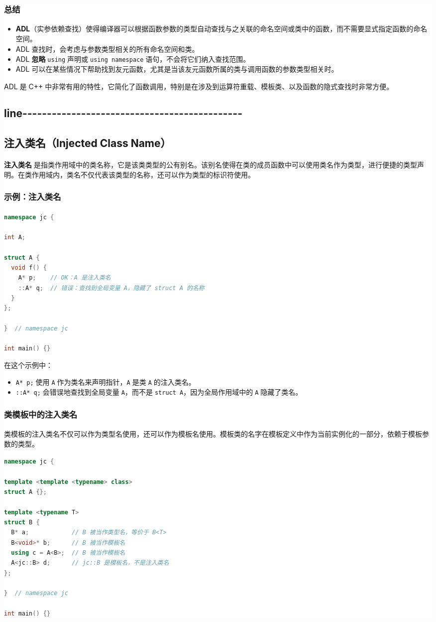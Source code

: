 ### 总结

- **ADL**（实参依赖查找）使得编译器可以根据函数参数的类型自动查找与之关联的命名空间或类中的函数，而不需要显式指定函数的命名空间。
- ADL 查找时，会考虑与参数类型相关的所有命名空间和类。
- ADL **忽略** `using` 声明或 `using namespace` 语句，不会将它们纳入查找范围。
- ADL 可以在某些情况下帮助找到友元函数，尤其是当该友元函数所属的类与调用函数的参数类型相关时。

ADL 是 C++ 中非常有用的特性，它简化了函数调用，特别是在涉及到运算符重载、模板类、以及函数的隐式查找时非常方便。

## line---------------------------------------------

## 注入类名（Injected Class Name）

**注入类名** 是指类作用域中的类名称，它是该类类型的公有别名。该别名使得在类的成员函数中可以使用类名作为类型，进行便捷的类型声明。在类作用域内，类名不仅代表该类型的名称，还可以作为类型的标识符使用。

### 示例：注入类名

```cpp
namespace jc {

int A;

struct A {
  void f() {
    A* p;    // OK：A 是注入类名
    ::A* q;  // 错误：查找到全局变量 A，隐藏了 struct A 的名称
  }
};

}  // namespace jc

int main() {}
```

在这个示例中：

- `A* p;` 使用 `A` 作为类名来声明指针，`A` 是类 `A` 的注入类名。
- `::A* q;` 会错误地查找到全局变量 `A`，而不是 `struct A`，因为全局作用域中的 `A` 隐藏了类名。

### 类模板中的注入类名

类模板的注入类名不仅可以作为类型名使用，还可以作为模板名使用。模板类的名字在模板定义中作为当前实例化的一部分，依赖于模板参数的类型。

```cpp
namespace jc {

template <template <typename> class>
struct A {};

template <typename T>
struct B {
  B* a;            // B 被当作类型名，等价于 B<T>
  B<void>* b;      // B 被当作模板名
  using c = A<B>;  // B 被当作模板名
  A<jc::B> d;      // jc::B 是模板名，不是注入类名
};

}  // namespace jc

int main() {}
```
